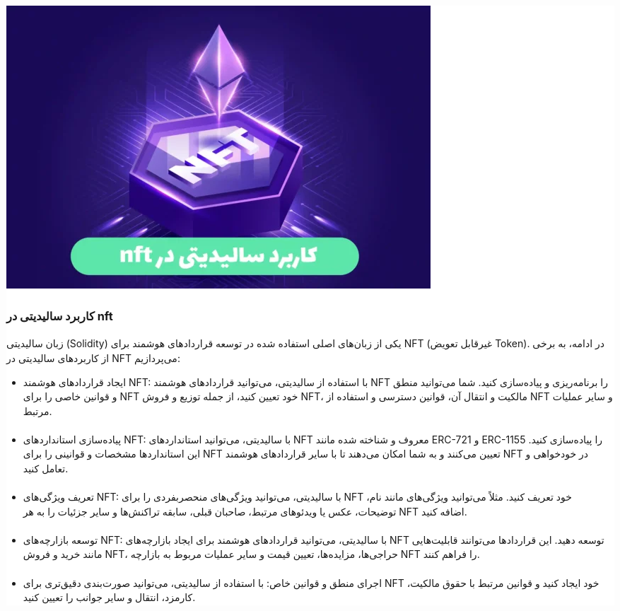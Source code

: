   <img src="nft.webp" alt="Solidity nft"/>
</p>

### کاربرد سالیدیتی در nft

زبان سالیدیتی (Solidity) یکی از زبان‌های اصلی استفاده شده در توسعه قراردادهای هوشمند برای NFT (غیرقابل تعویض Token). در ادامه، به برخی از کاربردهای سالیدیتی در NFT می‌پردازیم:

<ul>

<li>ایجاد قراردادهای هوشمند NFT: با استفاده از سالیدیتی، می‌توانید قراردادهای هوشمند NFT را برنامه‌ریزی و پیاده‌سازی کنید. شما می‌توانید منطق و قوانین خاصی را برای NFT خود تعیین کنید، از جمله توزیع و فروش NFT، مالکیت و انتقال آن، قوانین دسترسی و استفاده از NFT و سایر عملیات مرتبط.</li>

</br >

<li>پیاده‌سازی استانداردهای NFT: با سالیدیتی، می‌توانید استانداردهای NFT معروف و شناخته شده مانند ERC-721 و ERC-1155 را پیاده‌سازی کنید. این استانداردها مشخصات و قوانینی را برای NFT تعیین می‌کنند و به شما امکان می‌دهند تا با سایر قراردادهای هوشمند NFT در خودخواهی و تعامل کنید.</li>

</br >

<li>تعریف ویژگی‌های NFT: با سالیدیتی، می‌توانید ویژگی‌های منحصربفردی را برای NFT خود تعریف کنید. مثلاً می‌توانید ویژگی‌های مانند نام، توضیحات، عکس یا ویدئوهای مرتبط، صاحبان قبلی، سابقه تراکنش‌ها و سایر جزئیات را به هر NFT اضافه کنید.</li>

</br >

<li>توسعه بازارچه‌های NFT: با سالیدیتی، می‌توانید قراردادهای هوشمند برای ایجاد بازارچه‌های NFT توسعه دهید. این قراردادها می‌توانند قابلیت‌هایی مانند خرید و فروش NFT، حراجی‌ها، مزایده‌ها، تعیین قیمت و سایر عملیات مربوط به بازارچه NFT را فراهم کنند.</li>

</br >

<li>اجرای منطق و قوانین خاص: با استفاده از سالیدیتی، می‌توانید صورت‌بندی دقیق‌تری برای NFT خود ایجاد کنید و قوانین مرتبط با حقوق مالکیت، کارمزد، انتقال و سایر جوانب را تعیین کنید.</li>

